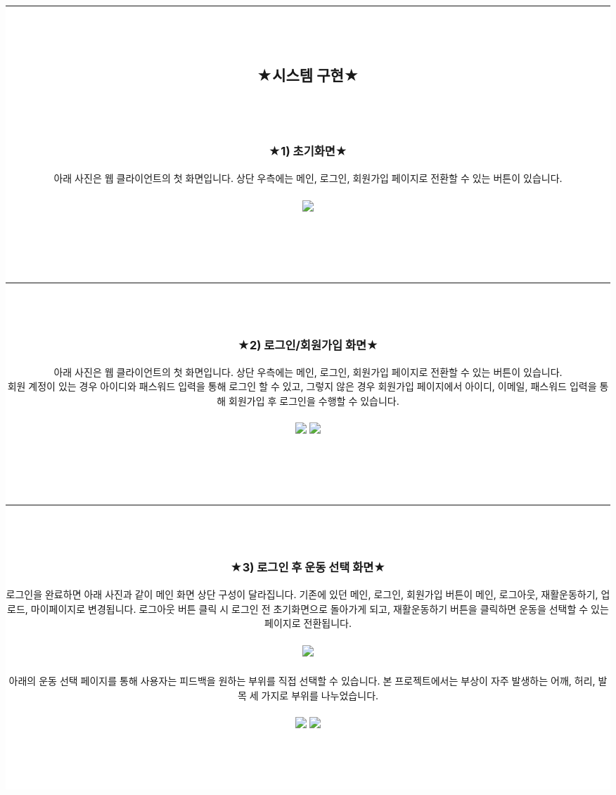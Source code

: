   
  ---
<br><br>
<div align="center">
  <h2> ★시스템 구현★ </h2>

  <br><br>
<div align="center">
  <h3> ★1) 초기화면★ </h3>
아래 사진은 웹 클라이언트의 첫 화면입니다. 상단 우측에는 메인, 로그인, 회원가입 페이지로 전환할 수 있는 버튼이 있습니다.
  <br>
  <br>
  <img src="https://github.com/junyoun99/Propose-Spring-BackEnd/assets/105766683/db3a1893-0725-40a6-97a4-498e9431d67a.png" width="70%">
  <br><br><br><br><br>
  
  
  ---

  <br><br>
<div align="center">
  <h3> ★2) 로그인/회원가입 화면★ </h3>
아래 사진은 웹 클라이언트의 첫 화면입니다. 상단 우측에는 메인, 로그인, 회원가입 페이지로 전환할 수 있는 버튼이 있습니다.
  <br>
  회원 계정이 있는 경우 아이디와 패스워드 입력을 통해 로그인 할 수 있고, 그렇지 않은 경우 회원가입 페이지에서 아이디, 이메일, 패스워드 입력을 통해 회원가입 후 로그인을 수행할 수 있습니다.
  <br>
  <br>
  <img src="https://github.com/junyoun99/Propose-Spring-BackEnd/assets/105766683/5b258c7b-9f0d-4c3d-8d8a-435ddbcf01fa.png" width="70%">
  <img src="https://github.com/junyoun99/Propose-Spring-BackEnd/assets/105766683/c7991920-ba61-4cc8-b065-40e2202f6657.png" width="70%">
  <br><br><br><br><br>
  
  
  ---

  <br><br>
<div align="center">
  <h3> ★3) 로그인 후 운동 선택 화면★ </h3>
로그인을 완료하면 아래 사진과 같이 메인 화면 상단 구성이 달라집니다. 기존에 있던 메인, 로그인, 회원가입 버튼이 메인, 로그아웃, 재활운동하기, 업로드, 마이페이지로 변경됩니다. 로그아웃 버튼 클릭 시 로그인 전 초기화면으로 돌아가게 되고, 재활운동하기 버튼을 클릭하면 운동을 선택할 수 있는 페이지로 전환됩니다.
  <br>
  <br>
  <img src="https://github.com/junyoun99/Propose-Spring-BackEnd/assets/105766683/1fbe7a01-bd54-4d92-88c7-051d5a9cd031.png" width="70%">
  <br><br>
  아래의 운동 선택 페이지를 통해 사용자는 피드백을 원하는 부위를 직접 선택할 수 있습니다. 본 프로젝트에서는 부상이 자주 발생하는 어깨, 허리, 발목 세 가지로 부위를 나누었습니다.
  <br><br>
  <img src="https://github.com/junyoun99/Propose-Spring-BackEnd/assets/105766683/48c27b10-abe5-4743-b2af-a38029f89129.png" width="70%">
  <img src="https://github.com/junyoun99/Propose-Spring-BackEnd/assets/105766683/7ab8cc40-1b92-41e9-8bfd-e64898689e6c.png" width="70%">
  <br><br><br><br><br>
  
  